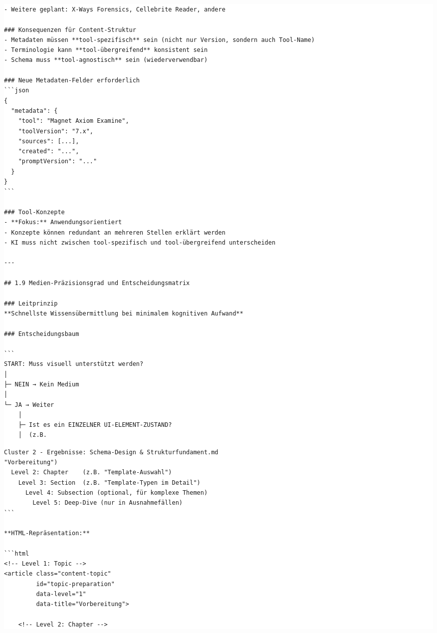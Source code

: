 ````plaintext
- Weitere geplant: X-Ways Forensics, Cellebrite Reader, andere

### Konsequenzen für Content-Struktur
- Metadaten müssen **tool-spezifisch** sein (nicht nur Version, sondern auch Tool-Name)
- Terminologie kann **tool-übergreifend** konsistent sein
- Schema muss **tool-agnostisch** sein (wiederverwendbar)

### Neue Metadaten-Felder erforderlich
`​`​`json
{
  "metadata": {
    "tool": "Magnet Axiom Examine",
    "toolVersion": "7.x",
    "sources": [...],
    "created": "...",
    "promptVersion": "..."
  }
}
`​`​`

### Tool-Konzepte
- **Fokus:** Anwendungsorientiert
- Konzepte können redundant an mehreren Stellen erklärt werden
- KI muss nicht zwischen tool-spezifisch und tool-übergreifend unterscheiden

---

## 1.9 Medien-Präzisionsgrad und Entscheidungsmatrix

### Leitprinzip
**Schnellste Wissensübermittlung bei minimalem kognitiven Aufwand**

### Entscheidungsbaum

`​`​`
START: Muss visuell unterstützt werden?
│
├─ NEIN → Kein Medium
│
└─ JA → Weiter
    │
    ├─ Ist es ein EINZELNER UI-ELEMENT-ZUSTAND?
    │  (z.B.
````

````plaintext
Cluster 2 - Ergebnisse: Schema-Design & Strukturfundament.md
"Vorbereitung")
  Level 2: Chapter    (z.B. "Template-Auswahl")
    Level 3: Section  (z.B. "Template-Typen im Detail")
      Level 4: Subsection (optional, für komplexe Themen)
        Level 5: Deep-Dive (nur in Ausnahmefällen)
`​`​`

**HTML-Repräsentation:**

`​`​`html
<!-- Level 1: Topic -->
<article class="content-topic" 
         id="topic-preparation" 
         data-level="1"
         data-title="Vorbereitung">
    
    <!-- Level 2: Chapter -->
````